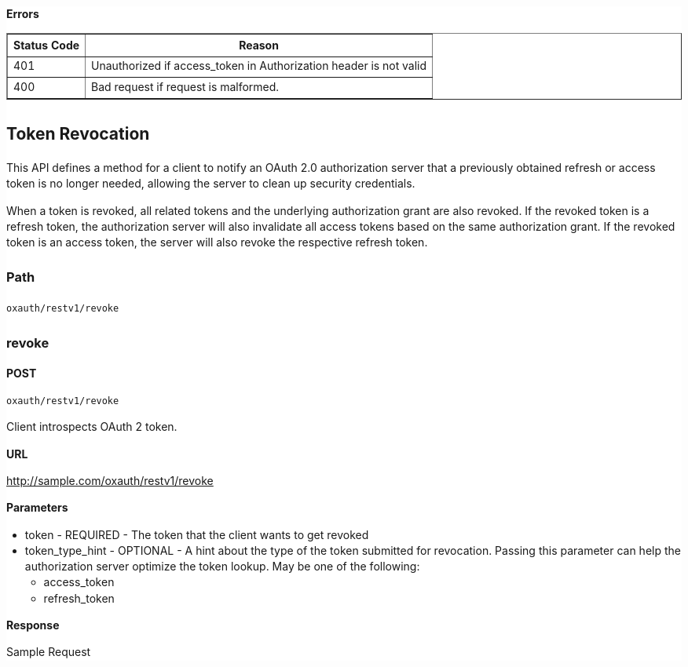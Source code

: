 **Errors**  
<table border="1">
    <tr>
        <th>Status Code</th>
        <th>Reason</th>
    </tr>
        <tr>
            <td>401</td>
            <td>Unauthorized if access_token in Authorization header is not valid
        </tr>
        <tr>
            <td>400</td>
            <td>Bad request if request is malformed.</td>
        </tr>
</table>

## Token Revocation

This API defines a method for a client to notify an OAuth 2.0 authorization server that a previously obtained refresh or access token is no longer needed, allowing the server to clean up security credentials.

When a token is revoked, all related tokens and the underlying authorization grant are also revoked. If the revoked token is a refresh token, the authorization server will also invalidate all access tokens based on the same authorization grant. If the revoked token is an access token, the server will also revoke the respective refresh token.

### Path  
`oxauth/restv1/revoke`

### revoke

**POST**  

`oxauth/restv1/revoke`

Client introspects OAuth 2 token.

**URL**  

http://sample.com/oxauth/restv1/revoke

**Parameters**

- token - REQUIRED - The token that the client wants to get revoked
- token_type_hint - OPTIONAL - A hint about the type of the token submitted for revocation. Passing this parameter can help the authorization server optimize the token lookup. May be one of the following:
    - access_token
    - refresh_token

**Response**

Sample Request
